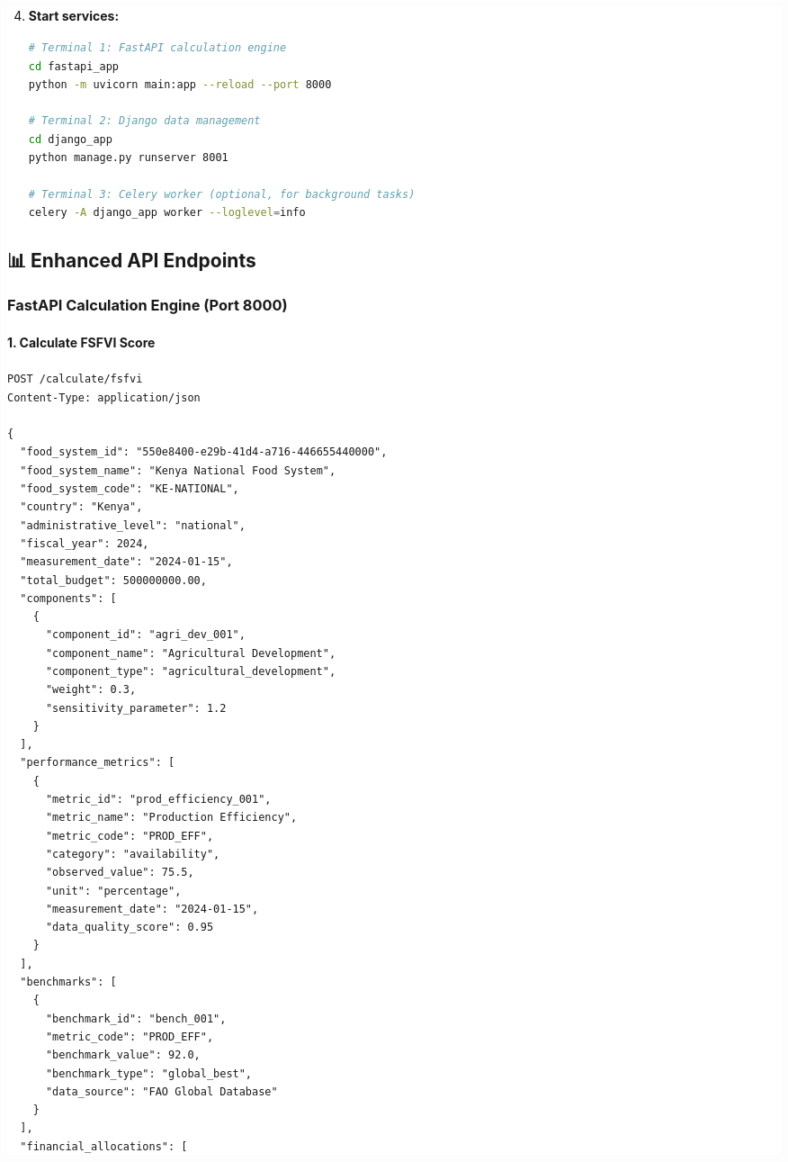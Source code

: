 4. **Start services:**
   ```bash
   # Terminal 1: FastAPI calculation engine
   cd fastapi_app
   python -m uvicorn main:app --reload --port 8000
   
   # Terminal 2: Django data management
   cd django_app
   python manage.py runserver 8001
   
   # Terminal 3: Celery worker (optional, for background tasks)
   celery -A django_app worker --loglevel=info
   ```

## 📊 Enhanced API Endpoints

### FastAPI Calculation Engine (Port 8000)

#### 1. Calculate FSFVI Score
```http
POST /calculate/fsfvi
Content-Type: application/json

{
  "food_system_id": "550e8400-e29b-41d4-a716-446655440000",
  "food_system_name": "Kenya National Food System",
  "food_system_code": "KE-NATIONAL",
  "country": "Kenya",
  "administrative_level": "national",
  "fiscal_year": 2024,
  "measurement_date": "2024-01-15",
  "total_budget": 500000000.00,
  "components": [
    {
      "component_id": "agri_dev_001",
      "component_name": "Agricultural Development",
      "component_type": "agricultural_development",
      "weight": 0.3,
      "sensitivity_parameter": 1.2
    }
  ],
  "performance_metrics": [
    {
      "metric_id": "prod_efficiency_001",
      "metric_name": "Production Efficiency",
      "metric_code": "PROD_EFF",
      "category": "availability",
      "observed_value": 75.5,
      "unit": "percentage",
      "measurement_date": "2024-01-15",
      "data_quality_score": 0.95
    }
  ],
  "benchmarks": [
    {
      "benchmark_id": "bench_001",
      "metric_code": "PROD_EFF",
      "benchmark_value": 92.0,
      "benchmark_type": "global_best",
      "data_source": "FAO Global Database"
    }
  ],
  "financial_allocations": [
```